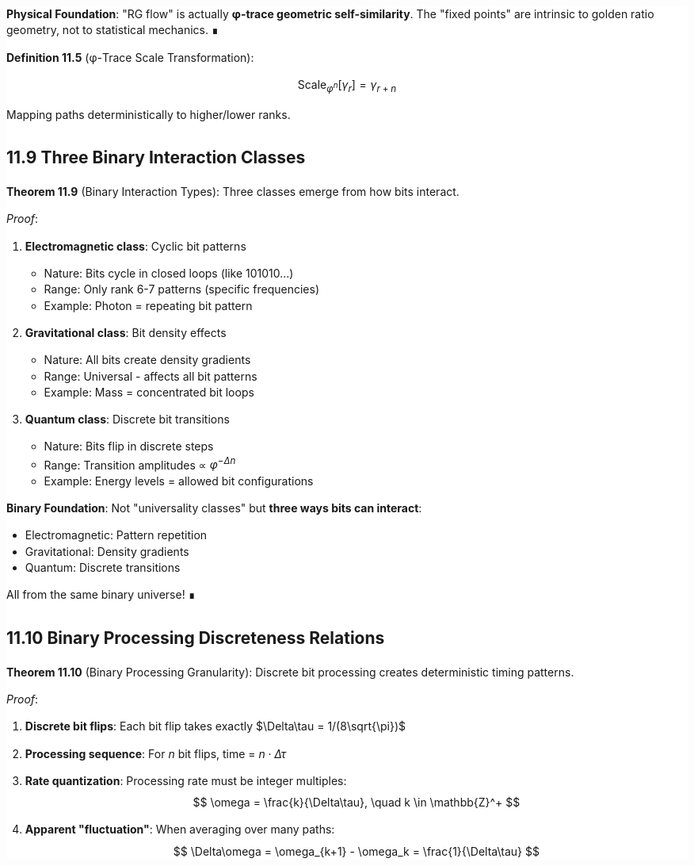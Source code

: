 **Physical Foundation**: "RG flow" is actually **φ-trace geometric self-similarity**. The "fixed points" are intrinsic to golden ratio geometry, not to statistical mechanics. ∎

**Definition 11.5** (φ-Trace Scale Transformation): 

$$
\text{Scale}_{\varphi^n}[\gamma_r] = \gamma_{r+n}
$$

Mapping paths deterministically to higher/lower ranks.

## 11.9 Three Binary Interaction Classes

**Theorem 11.9** (Binary Interaction Types): Three classes emerge from how bits interact.

*Proof*:
1. **Electromagnetic class**: Cyclic bit patterns
   - Nature: Bits cycle in closed loops (like 101010...)
   - Range: Only rank 6-7 patterns (specific frequencies)
   - Example: Photon = repeating bit pattern

2. **Gravitational class**: Bit density effects
   - Nature: All bits create density gradients
   - Range: Universal - affects all bit patterns
   - Example: Mass = concentrated bit loops

3. **Quantum class**: Discrete bit transitions  
   - Nature: Bits flip in discrete steps
   - Range: Transition amplitudes ∝ $\varphi^{-\Delta n}$
   - Example: Energy levels = allowed bit configurations

**Binary Foundation**: Not "universality classes" but **three ways bits can interact**:
- Electromagnetic: Pattern repetition
- Gravitational: Density gradients
- Quantum: Discrete transitions

All from the same binary universe! ∎

## 11.10 Binary Processing Discreteness Relations

**Theorem 11.10** (Binary Processing Granularity): Discrete bit processing creates deterministic timing patterns.

*Proof*:
1. **Discrete bit flips**: Each bit flip takes exactly $\Delta\tau = 1/(8\sqrt{\pi})$
2. **Processing sequence**: For $n$ bit flips, time = $n \cdot \Delta\tau$
3. **Rate quantization**: Processing rate must be integer multiples:
$$
\omega = \frac{k}{\Delta\tau}, \quad k \in \mathbb{Z}^+
$$

4. **Apparent "fluctuation"**: When averaging over many paths:
$$
\Delta\omega = \omega_{k+1} - \omega_k = \frac{1}{\Delta\tau}
$$

